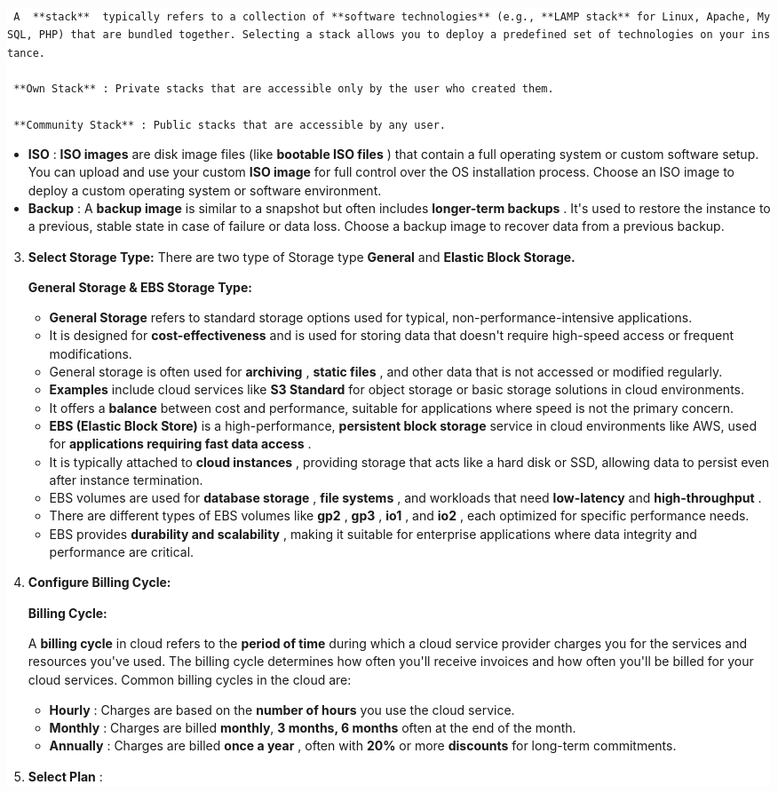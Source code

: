      A  **stack**  typically refers to a collection of **software technologies** (e.g., **LAMP stack** for Linux, Apache, MySQL, PHP) that are bundled together. Selecting a stack allows you to deploy a predefined set of technologies on your instance.

     **Own Stack** : Private stacks that are accessible only by the user who created them.

     **Community Stack** : Public stacks that are accessible by any user.
   * **ISO** : **ISO images** are disk image files (like  **bootable ISO files** ) that contain a full operating system or custom software setup. You can upload and use your custom **ISO image** for full control over the OS installation process. Choose an ISO image to deploy a custom operating system or software environment.
   * **Backup** : A **backup image** is similar to a snapshot but often includes  **longer-term backups** . It's used to restore the instance to a previous, stable state in case of failure or data loss. Choose a backup image to recover data from a previous backup.
3. **Select Storage Type:** There are two type of Storage type **General** and **Elastic Block Storage.**

   **General Storage  & EBS Storage Type:**

   * **General Storage** refers to standard storage options used for typical, non-performance-intensive applications.
   * It is designed for **cost-effectiveness** and is used for storing data that doesn't require high-speed access or frequent modifications.
   * General storage is often used for  **archiving** ,  **static files** , and other data that is not accessed or modified regularly.
   * **Examples** include cloud services like **S3 Standard** for object storage or basic storage solutions in cloud environments.
   * It offers a **balance** between cost and performance, suitable for applications where speed is not the primary concern.
   * **EBS (Elastic Block Store)** is a high-performance, **persistent block storage** service in cloud environments like AWS, used for  **applications requiring fast data access** .
   * It is typically attached to  **cloud instances** , providing storage that acts like a hard disk or SSD, allowing data to persist even after instance termination.
   * EBS volumes are used for  **database storage** ,  **file systems** , and workloads that need **low-latency** and  **high-throughput** .
   * There are different types of EBS volumes like  **gp2** ,  **gp3** ,  **io1** , and  **io2** , each optimized for specific performance needs.
   * EBS provides  **durability and scalability** , making it suitable for enterprise applications where data integrity and performance are critical.
4. **Configure Billing Cycle:**

   **Billing Cycle:**

   A **billing cycle** in cloud refers to the **period of time** during which a cloud service provider charges you for the services and resources you've used. The billing cycle determines how often you'll receive invoices and how often you'll be billed for your cloud services. Common billing cycles in the cloud are:

   * **Hourly** : Charges are based on the **number of hours** you use the cloud service.
   * **Monthly** : Charges are billed  **monthly**, **3 months, 6 months** often at the end of the month.
   * **Annually** : Charges are billed  **once a year** , often with **20%** or more  **discounts** for long-term commitments.
5. **Select Plan** :
